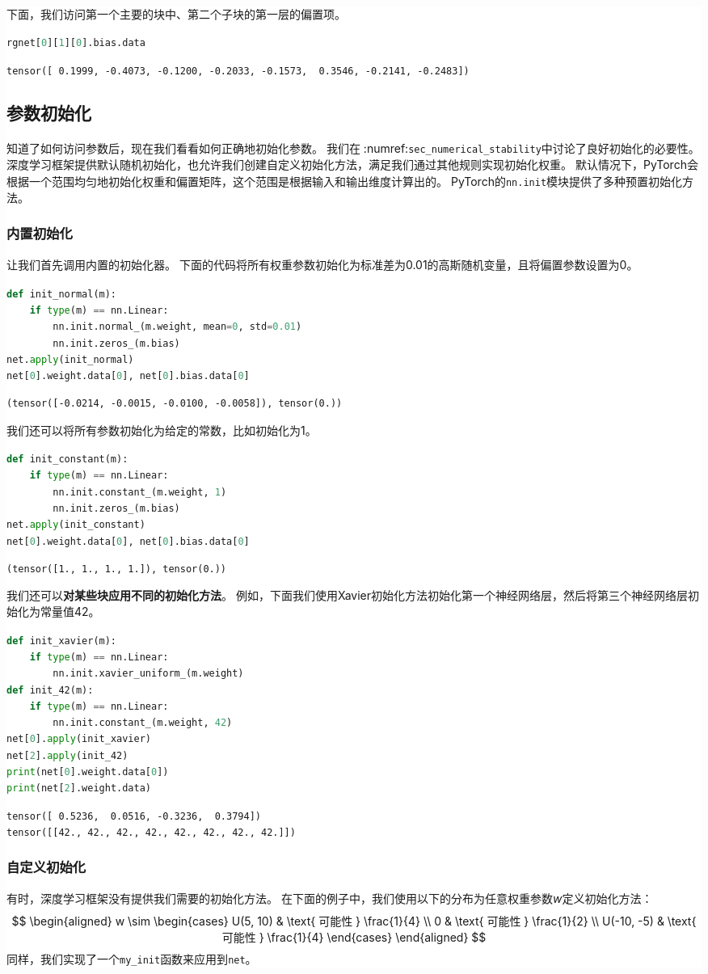 下面，我们访问第一个主要的块中、第二个子块的第一层的偏置项。
```python
rgnet[0][1][0].bias.data
```
    tensor([ 0.1999, -0.4073, -0.1200, -0.2033, -0.1573,  0.3546, -0.2141, -0.2483])
## 参数初始化
知道了如何访问参数后，现在我们看看如何正确地初始化参数。
我们在 :numref:`sec_numerical_stability`中讨论了良好初始化的必要性。
深度学习框架提供默认随机初始化，也允许我们创建自定义初始化方法，满足我们通过其他规则实现初始化权重。
默认情况下，PyTorch会根据一个范围均匀地初始化权重和偏置矩阵，这个范围是根据输入和输出维度计算出的。
PyTorch的`nn.init`模块提供了多种预置初始化方法。
### **内置初始化**
让我们首先调用内置的初始化器。
下面的代码将所有权重参数初始化为标准差为0.01的高斯随机变量，且将偏置参数设置为0。
```python
def init_normal(m):
    if type(m) == nn.Linear:
        nn.init.normal_(m.weight, mean=0, std=0.01)
        nn.init.zeros_(m.bias)
net.apply(init_normal)
net[0].weight.data[0], net[0].bias.data[0]
```
    (tensor([-0.0214, -0.0015, -0.0100, -0.0058]), tensor(0.))
我们还可以将所有参数初始化为给定的常数，比如初始化为1。
```python
def init_constant(m):
    if type(m) == nn.Linear:
        nn.init.constant_(m.weight, 1)
        nn.init.zeros_(m.bias)
net.apply(init_constant)
net[0].weight.data[0], net[0].bias.data[0]
```
    (tensor([1., 1., 1., 1.]), tensor(0.))
我们还可以**对某些块应用不同的初始化方法**。
例如，下面我们使用Xavier初始化方法初始化第一个神经网络层，然后将第三个神经网络层初始化为常量值42。
```python
def init_xavier(m):
    if type(m) == nn.Linear:
        nn.init.xavier_uniform_(m.weight)
def init_42(m):
    if type(m) == nn.Linear:
        nn.init.constant_(m.weight, 42)
net[0].apply(init_xavier)
net[2].apply(init_42)
print(net[0].weight.data[0])
print(net[2].weight.data)
```
    tensor([ 0.5236,  0.0516, -0.3236,  0.3794])
    tensor([[42., 42., 42., 42., 42., 42., 42., 42.]])
### **自定义初始化**
有时，深度学习框架没有提供我们需要的初始化方法。
在下面的例子中，我们使用以下的分布为任意权重参数$w$定义初始化方法：
$$
\begin{aligned}
    w \sim \begin{cases}
        U(5, 10) & \text{ 可能性 } \frac{1}{4} \\
            0    & \text{ 可能性 } \frac{1}{2} \\
        U(-10, -5) & \text{ 可能性 } \frac{1}{4}
    \end{cases}
\end{aligned}
$$
同样，我们实现了一个`my_init`函数来应用到`net`。
```python
```